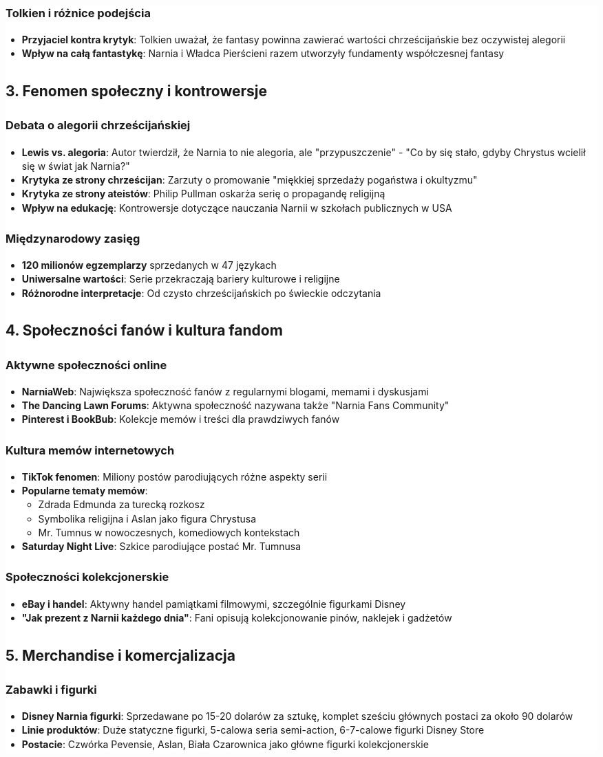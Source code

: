 ### Tolkien i różnice podejścia
- **Przyjaciel kontra krytyk**: Tolkien uważał, że fantasy powinna zawierać wartości chrześcijańskie bez oczywistej alegorii
- **Wpływ na całą fantastykę**: Narnia i Władca Pierścieni razem utworzyły fundamenty współczesnej fantasy

## 3. Fenomen społeczny i kontrowersje

### Debata o alegorii chrześcijańskiej
- **Lewis vs. alegoria**: Autor twierdził, że Narnia to nie alegoria, ale "przypuszczenie" - "Co by się stało, gdyby Chrystus wcielił się w świat jak Narnia?"
- **Krytyka ze strony chrześcijan**: Zarzuty o promowanie "miękkiej sprzedaży pogaństwa i okultyzmu"
- **Krytyka ze strony ateistów**: Philip Pullman oskarża serię o propagandę religijną
- **Wpływ na edukację**: Kontrowersje dotyczące nauczania Narnii w szkołach publicznych w USA

### Międzynarodowy zasięg
- **120 milionów egzemplarzy** sprzedanych w 47 językach
- **Uniwersalne wartości**: Serie przekraczają bariery kulturowe i religijne
- **Różnorodne interpretacje**: Od czysto chrześcijańskich po świeckie odczytania

## 4. Społeczności fanów i kultura fandom

### Aktywne społeczności online
- **NarniaWeb**: Największa społeczność fanów z regularnymi blogami, memami i dyskusjami
- **The Dancing Lawn Forums**: Aktywna społeczność nazywana także "Narnia Fans Community"
- **Pinterest i BookBub**: Kolekcje memów i treści dla prawdziwych fanów

### Kultura memów internetowych
- **TikTok fenomen**: Miliony postów parodiujących różne aspekty serii
- **Popularne tematy memów**:
  - Zdrada Edmunda za turecką rozkosz
  - Symbolika religijna i Aslan jako figura Chrystusa
  - Mr. Tumnus w nowoczesnych, komediowych kontekstach
- **Saturday Night Live**: Szkice parodiujące postać Mr. Tumnusa

### Społeczności kolekcjonerskie
- **eBay i handel**: Aktywny handel pamiątkami filmowymi, szczególnie figurkami Disney
- **"Jak prezent z Narnii każdego dnia"**: Fani opisują kolekcjonowanie pinów, naklejek i gadżetów

## 5. Merchandise i komercjalizacja

### Zabawki i figurki
- **Disney Narnia figurki**: Sprzedawane po 15-20 dolarów za sztukę, komplet sześciu głównych postaci za około 90 dolarów
- **Linie produktów**: Duże statyczne figurki, 5-calowa seria semi-action, 6-7-calowe figurki Disney Store
- **Postacie**: Czwórka Pevensie, Aslan, Biała Czarownica jako główne figurki kolekcjonerskie
